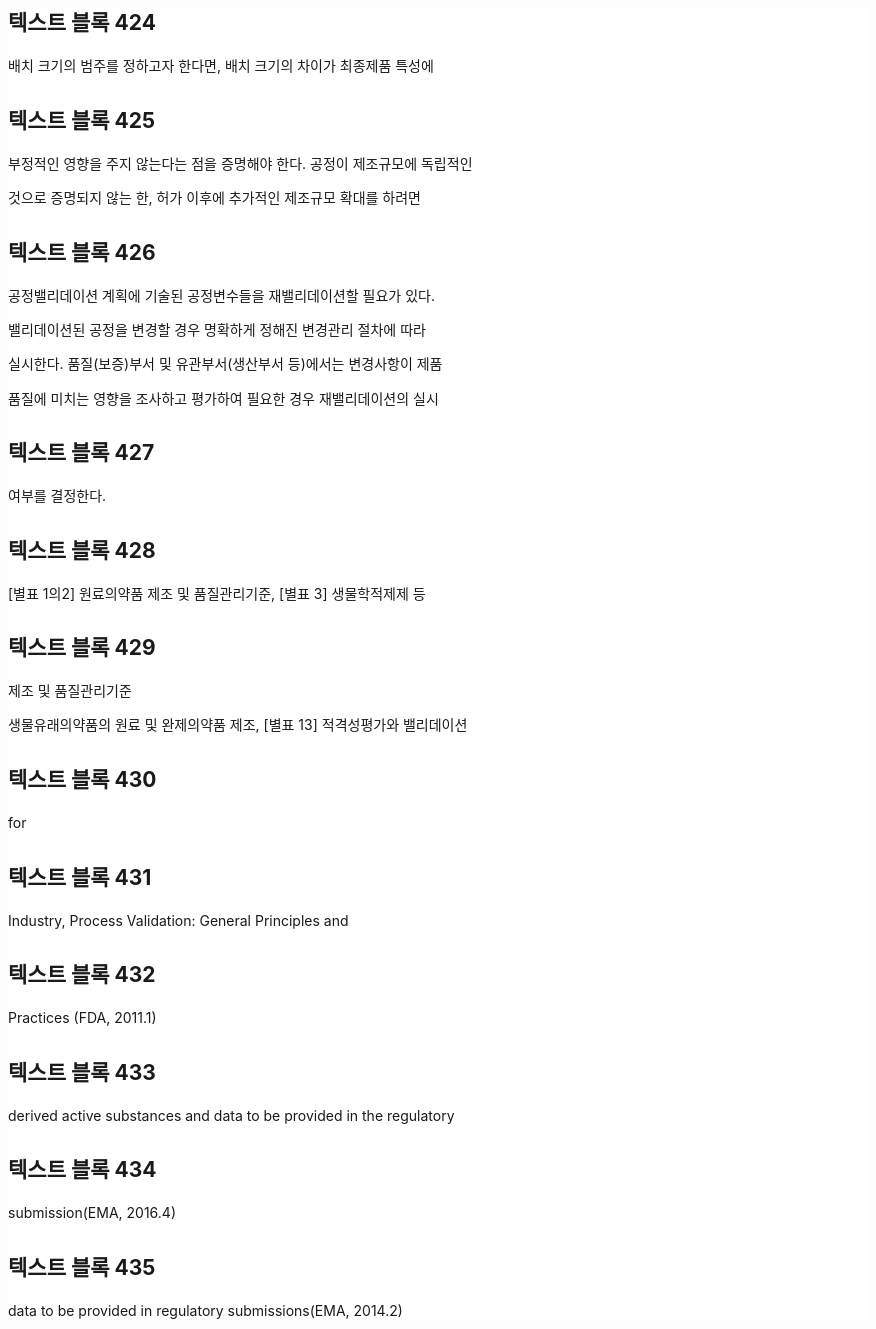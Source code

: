## 텍스트 블록 424
배치 크기의 범주를 정하고자 한다면, 배치 크기의 차이가 최종제품 특성에

## 텍스트 블록 425
부정적인 영향을 주지 않는다는 점을 증명해야 한다. 공정이 제조규모에 독립적인

것으로 증명되지 않는 한, 허가 이후에 추가적인 제조규모 확대를 하려면

## 텍스트 블록 426
공정밸리데이션 계획에 기술된 공정변수들을 재밸리데이션할 필요가 있다.

밸리데이션된 공정을 변경할 경우 명확하게 정해진 변경관리 절차에 따라

실시한다. 품질(보증)부서 및 유관부서(생산부서 등)에서는 변경사항이 제품

품질에 미치는 영향을 조사하고 평가하여 필요한 경우 재밸리데이션의 실시

## 텍스트 블록 427
여부를 결정한다.

## 텍스트 블록 428
[별표 1의2] 원료의약품 제조 및 품질관리기준, [별표 3] 생물학적제제 등

## 텍스트 블록 429
제조 및 품질관리기준

생물유래의약품의 원료 및 완제의약품 제조, [별표 13] 적격성평가와 밸리데이션

## 텍스트 블록 430
for

## 텍스트 블록 431
Industry, Process Validation: General Principles and

## 텍스트 블록 432
Practices (FDA, 2011.1)

## 텍스트 블록 433
derived active substances and data to be provided in the regulatory

## 텍스트 블록 434
submission(EMA, 2016.4)

## 텍스트 블록 435
data to be provided in regulatory submissions(EMA, 2014.2)
